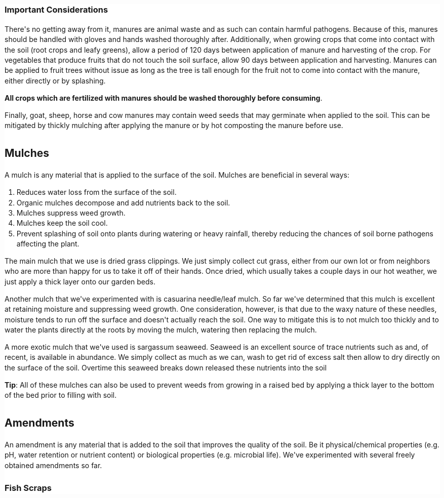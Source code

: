 ### Important Considerations

There's no getting away from it, manures are animal waste and as such can contain harmful pathogens. Because of this, manures should be handled with gloves and hands washed thoroughly after. Additionally, when growing crops that come into contact with the soil (root crops and leafy greens), allow a period of 120 days between application of manure and harvesting of the crop. For vegetables that produce fruits that do not touch the soil surface, allow 90 days between application and harvesting. Manures can be applied to fruit trees without issue as long as the tree is tall enough for the fruit not to come into contact with the manure, either directly or by splashing.

**All crops which are fertilized with manures should be washed thoroughly before consuming**. 

Finally, goat, sheep, horse and cow manures may contain weed seeds that may germinate when applied to the soil. This can be mitigated by thickly mulching after applying the manure or by hot composting the manure before use.

## Mulches

A mulch is any material that is applied to the surface of the soil. Mulches are beneficial in several ways:
1. Reduces water loss from the surface of the soil.
2. Organic mulches decompose and add nutrients back to the soil.
3. Mulches suppress weed growth.
4. Mulches keep the soil cool.
5. Prevent splashing of soil onto plants during watering or heavy rainfall, thereby reducing the chances of soil borne pathogens affecting the plant.

The main mulch that we use is dried grass clippings. We just simply collect cut grass, either from our own lot or from neighbors who are more than happy for us to take it off of their hands. Once dried, which usually takes a couple days in our hot weather, we just apply a thick layer onto our garden beds.

Another mulch that we've experimented with is casuarina needle/leaf mulch. So far we've determined that this mulch is excellent at retaining moisture and suppressing weed growth. One consideration, however, is that due to the waxy nature of these needles, moisture tends to run off the surface and doesn't actually reach the soil. One way to mitigate this is to not mulch too thickly and to water the plants directly at the roots by moving the mulch, watering then replacing the mulch. 

A more exotic mulch that we've used is sargassum seaweed. Seaweed is an excellent source of trace nutrients such as and, of recent, is available in abundance. We simply collect as much as we can, wash to get rid of excess salt then allow to dry directly on the surface of the soil. Overtime this seaweed breaks down released these nutrients into the soil

**Tip**: All of these mulches can also be used to prevent weeds from growing in a raised bed by applying a thick layer to the bottom of the bed prior to filling with soil. 

## Amendments

An amendment is any material that is added to the soil that improves the quality of the soil. Be it physical/chemical properties (e.g. pH, water retention or nutrient content) or biological properties (e.g. microbial life). We've experimented with several freely obtained amendments so far. 

### Fish Scraps
